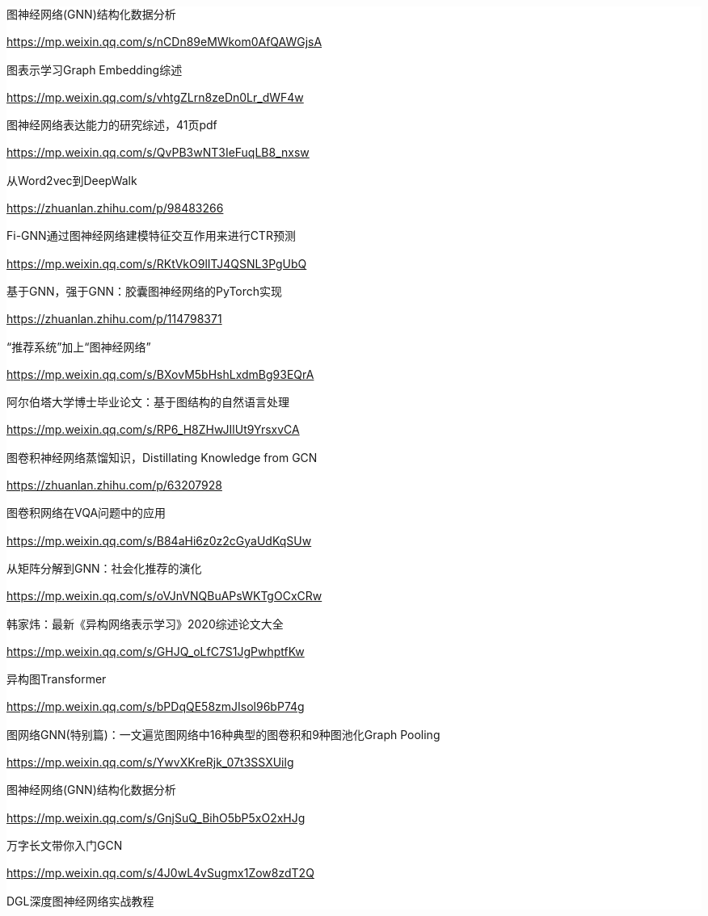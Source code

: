 图神经网络(GNN)结构化数据分析

https://mp.weixin.qq.com/s/nCDn89eMWkom0AfQAWGjsA

图表示学习Graph Embedding综述

https://mp.weixin.qq.com/s/vhtgZLrn8zeDn0Lr_dWF4w

图神经网络表达能力的研究综述，41页pdf

https://mp.weixin.qq.com/s/QvPB3wNT3IeFuqLB8_nxsw

从Word2vec到DeepWalk

https://zhuanlan.zhihu.com/p/98483266

Fi-GNN通过图神经网络建模特征交互作用来进行CTR预测

https://mp.weixin.qq.com/s/RKtVkO9lITJ4QSNL3PgUbQ

基于GNN，强于GNN：胶囊图神经网络的PyTorch实现

https://zhuanlan.zhihu.com/p/114798371

“推荐系统”加上“图神经网络”

https://mp.weixin.qq.com/s/BXovM5bHshLxdmBg93EQrA

阿尔伯塔大学博士毕业论文：基于图结构的自然语言处理

https://mp.weixin.qq.com/s/RP6_H8ZHwJIlUt9YrsxvCA

图卷积神经网络蒸馏知识，Distillating Knowledge from GCN

https://zhuanlan.zhihu.com/p/63207928

图卷积网络在VQA问题中的应用

https://mp.weixin.qq.com/s/B84aHi6z0z2cGyaUdKqSUw

从矩阵分解到GNN：社会化推荐的演化

https://mp.weixin.qq.com/s/oVJnVNQBuAPsWKTgOCxCRw

韩家炜：最新《异构网络表示学习》2020综述论文大全

https://mp.weixin.qq.com/s/GHJQ_oLfC7S1JgPwhptfKw

异构图Transformer

https://mp.weixin.qq.com/s/bPDqQE58zmJIsol96bP74g

图网络GNN(特别篇)：一文遍览图网络中16种典型的图卷积和9种图池化Graph Pooling

https://mp.weixin.qq.com/s/YwvXKreRjk_07t3SSXUilg

图神经网络(GNN)结构化数据分析

https://mp.weixin.qq.com/s/GnjSuQ_BihO5bP5xO2xHJg

万字长文带你入门GCN

https://mp.weixin.qq.com/s/4J0wL4vSugmx1Zow8zdT2Q

DGL深度图神经网络实战教程
